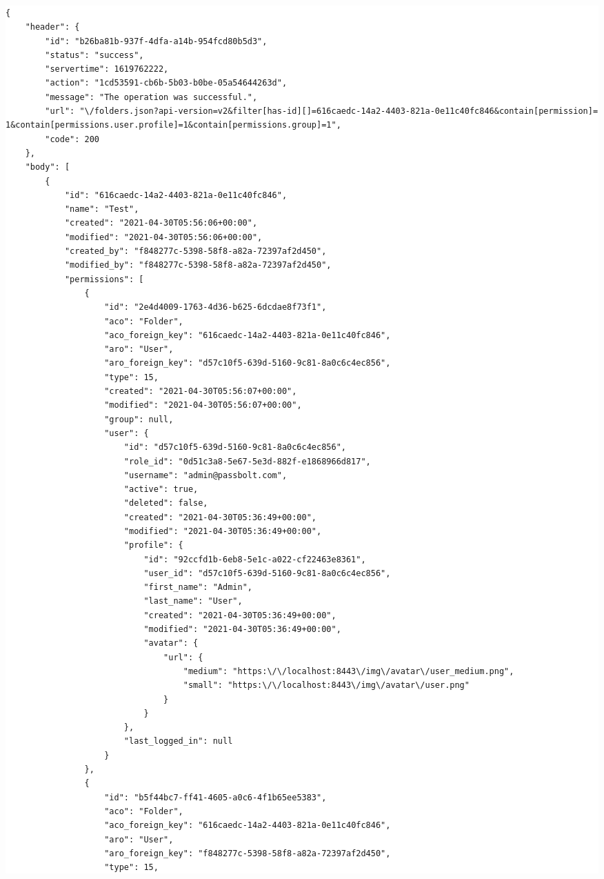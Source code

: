 ```
{
    "header": {
        "id": "b26ba81b-937f-4dfa-a14b-954fcd80b5d3",
        "status": "success",
        "servertime": 1619762222,
        "action": "1cd53591-cb6b-5b03-b0be-05a54644263d",
        "message": "The operation was successful.",
        "url": "\/folders.json?api-version=v2&filter[has-id][]=616caedc-14a2-4403-821a-0e11c40fc846&contain[permission]=1&contain[permissions.user.profile]=1&contain[permissions.group]=1",
        "code": 200
    },
    "body": [
        {
            "id": "616caedc-14a2-4403-821a-0e11c40fc846",
            "name": "Test",
            "created": "2021-04-30T05:56:06+00:00",
            "modified": "2021-04-30T05:56:06+00:00",
            "created_by": "f848277c-5398-58f8-a82a-72397af2d450",
            "modified_by": "f848277c-5398-58f8-a82a-72397af2d450",
            "permissions": [
                {
                    "id": "2e4d4009-1763-4d36-b625-6dcdae8f73f1",
                    "aco": "Folder",
                    "aco_foreign_key": "616caedc-14a2-4403-821a-0e11c40fc846",
                    "aro": "User",
                    "aro_foreign_key": "d57c10f5-639d-5160-9c81-8a0c6c4ec856",
                    "type": 15,
                    "created": "2021-04-30T05:56:07+00:00",
                    "modified": "2021-04-30T05:56:07+00:00",
                    "group": null,
                    "user": {
                        "id": "d57c10f5-639d-5160-9c81-8a0c6c4ec856",
                        "role_id": "0d51c3a8-5e67-5e3d-882f-e1868966d817",
                        "username": "admin@passbolt.com",
                        "active": true,
                        "deleted": false,
                        "created": "2021-04-30T05:36:49+00:00",
                        "modified": "2021-04-30T05:36:49+00:00",
                        "profile": {
                            "id": "92ccfd1b-6eb8-5e1c-a022-cf22463e8361",
                            "user_id": "d57c10f5-639d-5160-9c81-8a0c6c4ec856",
                            "first_name": "Admin",
                            "last_name": "User",
                            "created": "2021-04-30T05:36:49+00:00",
                            "modified": "2021-04-30T05:36:49+00:00",
                            "avatar": {
                                "url": {
                                    "medium": "https:\/\/localhost:8443\/img\/avatar\/user_medium.png",
                                    "small": "https:\/\/localhost:8443\/img\/avatar\/user.png"
                                }
                            }
                        },
                        "last_logged_in": null
                    }
                },
                {
                    "id": "b5f44bc7-ff41-4605-a0c6-4f1b65ee5383",
                    "aco": "Folder",
                    "aco_foreign_key": "616caedc-14a2-4403-821a-0e11c40fc846",
                    "aro": "User",
                    "aro_foreign_key": "f848277c-5398-58f8-a82a-72397af2d450",
                    "type": 15,
```